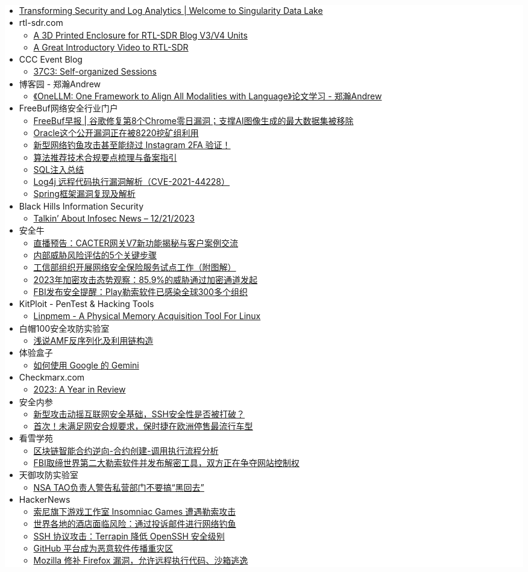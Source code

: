   - [Transforming Security and Log Analytics | Welcome to Singularity Data Lake](https://www.sentinelone.com/blog/transforming-security-and-log-analytics-welcome-to-singularity-data-lake/)
- rtl-sdr.com
  - [A 3D Printed Enclosure for RTL-SDR Blog V3/V4 Units](https://www.rtl-sdr.com/a-3d-printed-enclosure-for-rtl-sdr-blog-v3-v4-units/)
  - [A Great Introductory Video to RTL-SDR](https://www.rtl-sdr.com/a-great-introductory-video-to-rtl-sdr/)
- CCC Event Blog
  - [37C3: Self-organized Sessions](https://events.ccc.de/2023/12/21/37c3-self-organized-sessions/)
- 博客园 - 郑瀚Andrew
  - [《OneLLM: One Framework to Align All Modalities with Language》论文学习 - 郑瀚Andrew](https://www.cnblogs.com/LittleHann/p/17918562.html)
- FreeBuf网络安全行业门户
  - [FreeBuf早报 | 谷歌修复第8个Chrome零日漏洞；支撑AI图像生成的最大数据集被移除](https://www.freebuf.com/news/387313.html)
  - [Oracle这个公开漏洞正在被8220挖矿组利用](https://www.freebuf.com/news/387299.html)
  - [新型网络钓鱼攻击甚至能绕过 Instagram 2FA 验证！](https://www.freebuf.com/articles/387283.html)
  - [算法推荐技术合规要点梳理与备案指引](https://www.freebuf.com/articles/others-articles/323999.html)
  - [SQL注入总结](https://www.freebuf.com/articles/network/381269.html)
  - [Log4j 远程代码执行漏洞解析（CVE-2021-44228）](https://www.freebuf.com/vuls/382838.html)
  - [Spring框架漏洞复现及解析](https://www.freebuf.com/articles/web/385396.html)
- Black Hills Information Security
  - [Talkin’ About Infosec News – 12/21/2023](https://www.blackhillsinfosec.com/talkin-about-infosec-news-12-21-2023/)
- 安全牛
  - [直播预告：CACTER网关V7新功能揭秘与客户案例交流](https://www.aqniu.com/vendor/101768.html)
  - [内部威胁风险评估的5个关键步骤](https://www.aqniu.com/industry/101761.html)
  - [工信部组织开展网络安全保险服务试点工作（附图解）](https://www.aqniu.com/industry/101758.html)
  - [2023年加密攻击态势观察：85.9%的威胁通过加密通道发起](https://www.aqniu.com/industry/101753.html)
  - [FBI发布安全提醒：Play勒索软件已感染全球300多个组织](https://www.aqniu.com/industry/101750.html)
- KitPloit - PenTest &amp; Hacking Tools
  - [Linpmem - A Physical Memory Acquisition Tool For Linux](http://www.kitploit.com/2023/12/linpmem-physical-memory-acquisition.html)
- 白帽100安全攻防实验室
  - [浅说AMF反序列化及利用链构造](https://mp.weixin.qq.com/s?__biz=MzIxMDYyNTk3Nw==&mid=2247514682&idx=1&sn=633827816186c2738f67c80c5c878a3f&chksm=97634eeca014c7fabc30d52d03aca5ace08161d7404a4b182718538f44cbb91df7587edd4b18&scene=58&subscene=0#rd)
- 体验盒子
  - [如何使用 Google 的 Gemini](https://www.uedbox.com/post/69233/)
- Checkmarx.com
  - [2023: A Year in Review](https://checkmarx.com/blog/2023-a-year-in-review/)
- 安全内参
  - [新型攻击动摇互联网安全基础，SSH安全性是否被打破？](https://mp.weixin.qq.com/s?__biz=MzI4NDY2MDMwMw==&mid=2247510639&idx=1&sn=23ef7f0c0ef1406bb9b4e071f29961e9&chksm=ebfaed4fdc8d64596d9ecd3deb1f8b770a49af23b5bf33230552f3c8092f7624e387c291118e&scene=58&subscene=0#rd)
  - [首次！未满足网安合规要求，保时捷在欧洲停售最流行车型](https://mp.weixin.qq.com/s?__biz=MzI4NDY2MDMwMw==&mid=2247510639&idx=2&sn=6df827ec3438248721ac188a5896e4c3&chksm=ebfaed4fdc8d645968cb9f393c8b5eb225f231f12a39ed3fd1dd24b30bd3e7a5794fcc461fe1&scene=58&subscene=0#rd)
- 看雪学苑
  - [区块链智能合约逆向-合约创建-调用执行流程分析](https://mp.weixin.qq.com/s?__biz=MjM5NTc2MDYxMw==&mid=2458532403&idx=1&sn=3cb169db2b7587d7679fdb4ab1b1e7db&chksm=b18d0ab986fa83af764eea4ec116a6861840d7b2df4fe8fcb8a7c165e2e5c8903cd6012368af&scene=58&subscene=0#rd)
  - [FBI取缔世界第二大勒索软件并发布解密工具，双方正在争夺网站控制权](https://mp.weixin.qq.com/s?__biz=MjM5NTc2MDYxMw==&mid=2458532403&idx=2&sn=a4d3d66ccad98ec608860b1c8f14bc75&chksm=b18d0ab986fa83af1fa4006357ae716cfe95d5c9bf3819996c9fa4ad39a33789468a85d25438&scene=58&subscene=0#rd)
- 天御攻防实验室
  - [NSA TAO负责人警告私营部门不要搞“黑回去”](https://mp.weixin.qq.com/s?__biz=MzU0MzgyMzM2Nw==&mid=2247485250&idx=1&sn=a35def8b58f86f8a149e335f3df3a1c9&chksm=fb04c42acc734d3cdfd1e8f2ae852731c3569533ab8fa83bd0126b788ea20673a2f912cdf011&scene=58&subscene=0#rd)
- HackerNews
  - [索尼旗下游戏工作室 Insomniac Games 遭遇勒索攻击](https://hackernews.cc/archives/48363)
  - [世界各地的酒店面临风险：通过投诉邮件进行网络钓鱼](https://hackernews.cc/archives/48360)
  - [SSH 协议攻击：Terrapin 降低 OpenSSH 安全级别](https://hackernews.cc/archives/48356)
  - [GitHub 平台成为恶意软件传播重灾区](https://hackernews.cc/archives/48353)
  - [Mozilla 修补 Firefox 漏洞，允许远程执行代码、沙箱逃逸](https://hackernews.cc/archives/48346)